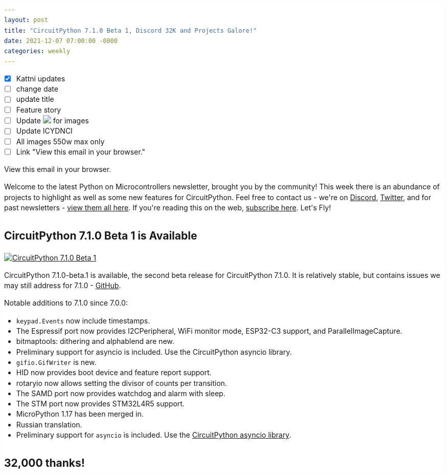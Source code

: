 ```yaml
---
layout: post
title: "CircuitPython 7.1.0 Beta 1, Discord 32K and Projects Galore!"
date: 2021-12-07 07:00:00 -0800
categories: weekly
---
```


- [X] Kattni updates
- [ ] change date
- [ ] update title
- [ ] Feature story
- [ ] Update [![](../assets/20211207/)]() for images
- [ ] Update ICYDNCI
- [ ] All images 550w max only
- [ ] Link "View this email in your browser."

View this email in your browser.

Welcome to the latest Python on Microcontrollers newsletter, brought you by the community! This week there is an abundance of projects to highlight as well as some new features for CircuitPython. Feel free to contact us - we're on [Discord](https://discord.gg/HYqvREz), [Twitter](https://twitter.com/search?q=circuitpython&src=typed_query&f=live), and for past newsletters - [view them all here](https://www.adafruitdaily.com/category/circuitpython/). If you're reading this on the web, [subscribe here](https://www.adafruitdaily.com/). Let's Fly!

## CircuitPython 7.1.0 Beta 1 is Available

[![CircuitPython 7.1.0 Beta 1](../assets/20211207/20211207cp7.jpg)](https://github.com/adafruit/circuitpython/releases)

CircuitPython 7.1.0-beta.1 is available, the second beta release for CircuitPython 7.1.0. It is relatively stable, but contains issues we may still address for 7.1.0 - [GitHub](https://github.com/adafruit/circuitpython/releases).

Notable additions to 7.1.0 since 7.0.0:
* `keypad.Events` now include timestamps.
* The Espressif port now provides I2CPeripheral, WiFi monitor mode, ESP32-C3 support, and ParallelImageCapture.
* bitmaptools: dithering and alphablend are new.
* Preliminary support for asyncio is included. Use the CircuitPython asyncio library.
* `gifio.GifWriter` is new.
* HID now provides boot device and feature report support.
* rotaryio now allows setting the divisor of counts per transition.
* The SAMD port now provides watchdog and alarm with sleep.
* The STM port now provides STM32L4R5 support.
* MicroPython 1.17 has been merged in.
* Russian translation.
* Preliminary support for `asyncio` is included. Use the [CircuitPython asyncio library](https://github.com/adafruit/Adafruit_CircuitPython_asyncio).

## 32,000 thanks!
